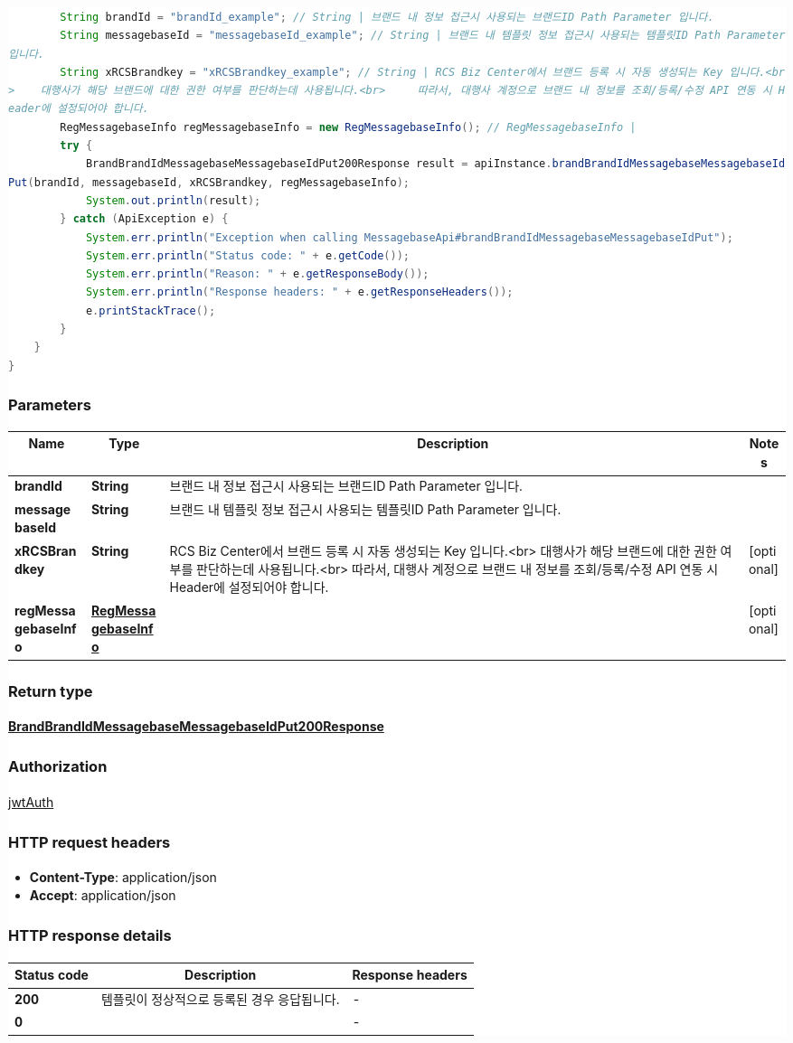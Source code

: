 ```java
        String brandId = "brandId_example"; // String | 브랜드 내 정보 접근시 사용되는 브랜드ID Path Parameter 입니다. 
        String messagebaseId = "messagebaseId_example"; // String | 브랜드 내 템플릿 정보 접근시 사용되는 템플릿ID Path Parameter 입니다. 
        String xRCSBrandkey = "xRCSBrandkey_example"; // String | RCS Biz Center에서 브랜드 등록 시 자동 생성되는 Key 입니다.<br>    대행사가 해당 브랜드에 대한 권한 여부를 판단하는데 사용됩니다.<br>     따라서, 대행사 계정으로 브랜드 내 정보를 조회/등록/수정 API 연동 시 Header에 설정되어야 합니다. 
        RegMessagebaseInfo regMessagebaseInfo = new RegMessagebaseInfo(); // RegMessagebaseInfo | 
        try {
            BrandBrandIdMessagebaseMessagebaseIdPut200Response result = apiInstance.brandBrandIdMessagebaseMessagebaseIdPut(brandId, messagebaseId, xRCSBrandkey, regMessagebaseInfo);
            System.out.println(result);
        } catch (ApiException e) {
            System.err.println("Exception when calling MessagebaseApi#brandBrandIdMessagebaseMessagebaseIdPut");
            System.err.println("Status code: " + e.getCode());
            System.err.println("Reason: " + e.getResponseBody());
            System.err.println("Response headers: " + e.getResponseHeaders());
            e.printStackTrace();
        }
    }
}
```

### Parameters


| Name | Type | Description  | Notes |
|------------- | ------------- | ------------- | -------------|
| **brandId** | **String**| 브랜드 내 정보 접근시 사용되는 브랜드ID Path Parameter 입니다.  | |
| **messagebaseId** | **String**| 브랜드 내 템플릿 정보 접근시 사용되는 템플릿ID Path Parameter 입니다.  | |
| **xRCSBrandkey** | **String**| RCS Biz Center에서 브랜드 등록 시 자동 생성되는 Key 입니다.&lt;br&gt;    대행사가 해당 브랜드에 대한 권한 여부를 판단하는데 사용됩니다.&lt;br&gt;     따라서, 대행사 계정으로 브랜드 내 정보를 조회/등록/수정 API 연동 시 Header에 설정되어야 합니다.  | [optional] |
| **regMessagebaseInfo** | [**RegMessagebaseInfo**](RegMessagebaseInfo.md)|  | [optional] |

### Return type

[**BrandBrandIdMessagebaseMessagebaseIdPut200Response**](BrandBrandIdMessagebaseMessagebaseIdPut200Response.md)

### Authorization

[jwtAuth](../README.md#jwtAuth)

### HTTP request headers

- **Content-Type**: application/json
- **Accept**: application/json


### HTTP response details
| Status code | Description | Response headers |
|-------------|-------------|------------------|
| **200** | 템플릿이 정상적으로 등록된 경우 응답됩니다.  |  -  |
| **0** |  |  -  |
